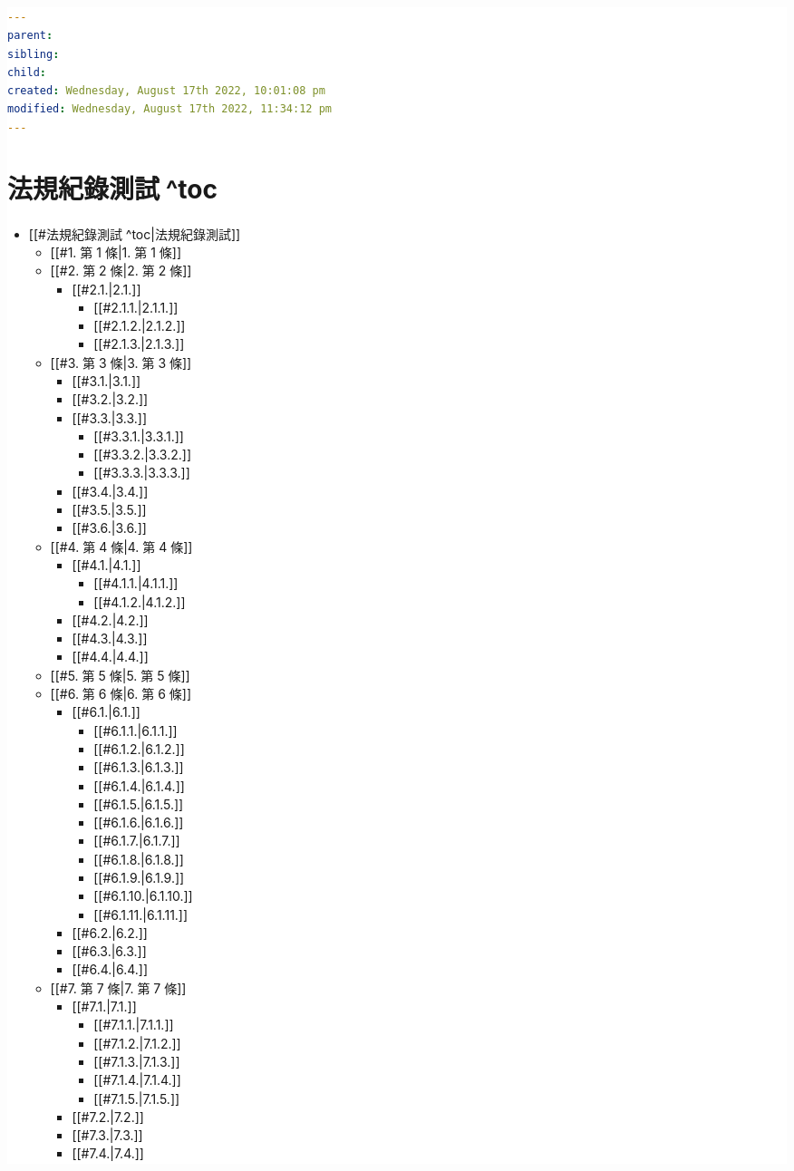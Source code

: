 ```yaml
---
parent: 
sibling: 
child: 
created: Wednesday, August 17th 2022, 10:01:08 pm
modified: Wednesday, August 17th 2022, 11:34:12 pm
---
```


# 法規紀錄測試 ^toc
- [[#法規紀錄測試 ^toc|法規紀錄測試]]
	- [[#1. 第 1 條|1. 第 1 條]]
	- [[#2. 第 2 條|2. 第 2 條]]
		- [[#2.1.|2.1.]]
			- [[#2.1.1.|2.1.1.]]
			- [[#2.1.2.|2.1.2.]]
			- [[#2.1.3.|2.1.3.]]
	- [[#3. 第 3 條|3. 第 3 條]]
		- [[#3.1.|3.1.]]
		- [[#3.2.|3.2.]]
		- [[#3.3.|3.3.]]
			- [[#3.3.1.|3.3.1.]]
			- [[#3.3.2.|3.3.2.]]
			- [[#3.3.3.|3.3.3.]]
		- [[#3.4.|3.4.]]
		- [[#3.5.|3.5.]]
		- [[#3.6.|3.6.]]
	- [[#4. 第 4 條|4. 第 4 條]]
		- [[#4.1.|4.1.]]
			- [[#4.1.1.|4.1.1.]]
			- [[#4.1.2.|4.1.2.]]
		- [[#4.2.|4.2.]]
		- [[#4.3.|4.3.]]
		- [[#4.4.|4.4.]]
	- [[#5. 第 5 條|5. 第 5 條]]
	- [[#6. 第 6 條|6. 第 6 條]]
		- [[#6.1.|6.1.]]
			- [[#6.1.1.|6.1.1.]]
			- [[#6.1.2.|6.1.2.]]
			- [[#6.1.3.|6.1.3.]]
			- [[#6.1.4.|6.1.4.]]
			- [[#6.1.5.|6.1.5.]]
			- [[#6.1.6.|6.1.6.]]
			- [[#6.1.7.|6.1.7.]]
			- [[#6.1.8.|6.1.8.]]
			- [[#6.1.9.|6.1.9.]]
			- [[#6.1.10.|6.1.10.]]
			- [[#6.1.11.|6.1.11.]]
		- [[#6.2.|6.2.]]
		- [[#6.3.|6.3.]]
		- [[#6.4.|6.4.]]
	- [[#7. 第 7 條|7. 第 7 條]]
		- [[#7.1.|7.1.]]
			- [[#7.1.1.|7.1.1.]]
			- [[#7.1.2.|7.1.2.]]
			- [[#7.1.3.|7.1.3.]]
			- [[#7.1.4.|7.1.4.]]
			- [[#7.1.5.|7.1.5.]]
		- [[#7.2.|7.2.]]
		- [[#7.3.|7.3.]]
		- [[#7.4.|7.4.]]